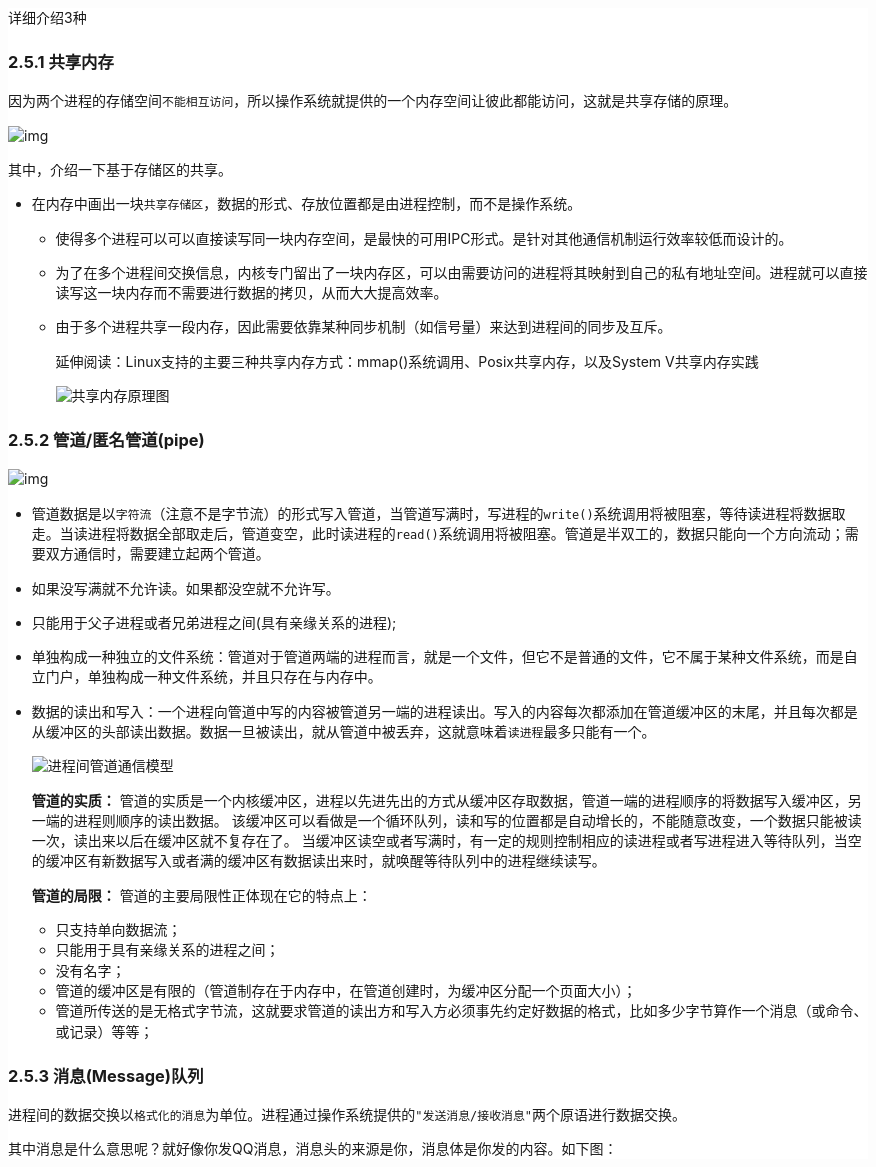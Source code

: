 详细介绍3种

### 2.5.1 共享内存

因为两个进程的存储空间`不能相互访问`，所以操作系统就提供的一个内存空间让彼此都能访问，这就是共享存储的原理。

![img](https://cdn.jsdelivr.net/gh/huxingyi1997/my_img/img/20210706234852.webp)

其中，介绍一下基于存储区的共享。

- 在内存中画出一块`共享存储区`，数据的形式、存放位置都是由进程控制，而不是操作系统。

  - 使得多个进程可以可以直接读写同一块内存空间，是最快的可用IPC形式。是针对其他通信机制运行效率较低而设计的。

  - 为了在多个进程间交换信息，内核专门留出了一块内存区，可以由需要访问的进程将其映射到自己的私有地址空间。进程就可以直接读写这一块内存而不需要进行数据的拷贝，从而大大提高效率。

  - 由于多个进程共享一段内存，因此需要依靠某种同步机制（如信号量）来达到进程间的同步及互斥。

    延伸阅读：Linux支持的主要三种共享内存方式：mmap()系统调用、Posix共享内存，以及System V共享内存实践

    ![共享内存原理图](https://cdn.jsdelivr.net/gh/huxingyi1997/my_img/img/20210420150113.png)

### 2.5.2 管道/匿名管道(pipe)

![img](https://cdn.jsdelivr.net/gh/huxingyi1997/my_img/img/20210706234858.webp)

- 管道数据是以`字符流`（注意不是字节流）的形式写入管道，当管道写满时，写进程的`write()`系统调用将被阻塞，等待读进程将数据取走。当读进程将数据全部取走后，管道变空，此时读进程的`read()`系统调用将被阻塞。管道是半双工的，数据只能向一个方向流动；需要双方通信时，需要建立起两个管道。
- 如果没写满就不允许读。如果都没空就不允许写。
- 只能用于父子进程或者兄弟进程之间(具有亲缘关系的进程);
- 单独构成一种独立的文件系统：管道对于管道两端的进程而言，就是一个文件，但它不是普通的文件，它不属于某种文件系统，而是自立门户，单独构成一种文件系统，并且只存在与内存中。
- 数据的读出和写入：一个进程向管道中写的内容被管道另一端的进程读出。写入的内容每次都添加在管道缓冲区的末尾，并且每次都是从缓冲区的头部读出数据。数据一旦被读出，就从管道中被丢弃，这就意味着`读进程`最多只能有一个。

  ![进程间管道通信模型](https://cdn.jsdelivr.net/gh/huxingyi1997/my_img/img/20210420145855.png)

  **管道的实质：**
   管道的实质是一个内核缓冲区，进程以先进先出的方式从缓冲区存取数据，管道一端的进程顺序的将数据写入缓冲区，另一端的进程则顺序的读出数据。
   该缓冲区可以看做是一个循环队列，读和写的位置都是自动增长的，不能随意改变，一个数据只能被读一次，读出来以后在缓冲区就不复存在了。
   当缓冲区读空或者写满时，有一定的规则控制相应的读进程或者写进程进入等待队列，当空的缓冲区有新数据写入或者满的缓冲区有数据读出来时，就唤醒等待队列中的进程继续读写。

  **管道的局限：**
   管道的主要局限性正体现在它的特点上：

  - 只支持单向数据流；
  - 只能用于具有亲缘关系的进程之间；
  - 没有名字；
  - 管道的缓冲区是有限的（管道制存在于内存中，在管道创建时，为缓冲区分配一个页面大小）；
  - 管道所传送的是无格式字节流，这就要求管道的读出方和写入方必须事先约定好数据的格式，比如多少字节算作一个消息（或命令、或记录）等等；

### 2.5.3 消息(Message)队列

进程间的数据交换以`格式化的消息`为单位。进程通过操作系统提供的`"发送消息/接收消息"`两个原语进行数据交换。

其中消息是什么意思呢？就好像你发QQ消息，消息头的来源是你，消息体是你发的内容。如下图：

